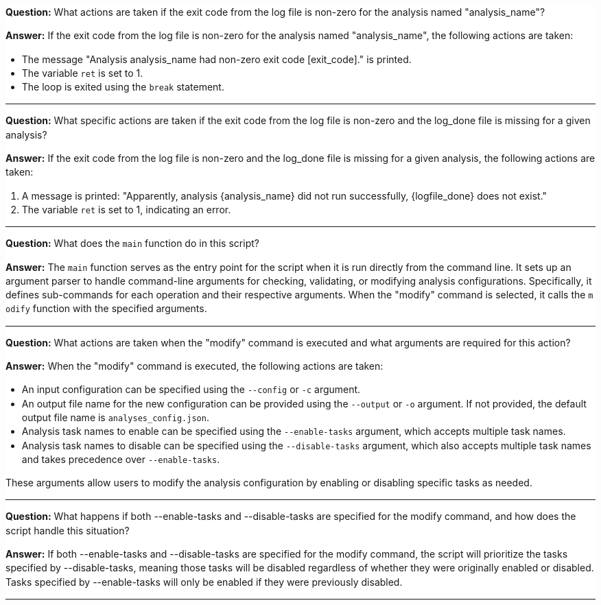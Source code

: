 
**Question:** What actions are taken if the exit code from the log file is non-zero for the analysis named "analysis_name"?

**Answer:** If the exit code from the log file is non-zero for the analysis named "analysis_name", the following actions are taken:
- The message "Analysis analysis_name had non-zero exit code [exit_code]." is printed.
- The variable `ret` is set to 1.
- The loop is exited using the `break` statement.

---

**Question:** What specific actions are taken if the exit code from the log file is non-zero and the log_done file is missing for a given analysis?

**Answer:** If the exit code from the log file is non-zero and the log_done file is missing for a given analysis, the following actions are taken:

1. A message is printed: "Apparently, analysis {analysis_name} did not run successfully, {logfile_done} does not exist."
2. The variable `ret` is set to 1, indicating an error.

---

**Question:** What does the `main` function do in this script?

**Answer:** The `main` function serves as the entry point for the script when it is run directly from the command line. It sets up an argument parser to handle command-line arguments for checking, validating, or modifying analysis configurations. Specifically, it defines sub-commands for each operation and their respective arguments. When the "modify" command is selected, it calls the `modify` function with the specified arguments.

---

**Question:** What actions are taken when the "modify" command is executed and what arguments are required for this action?

**Answer:** When the "modify" command is executed, the following actions are taken:

- An input configuration can be specified using the `--config` or `-c` argument.
- An output file name for the new configuration can be provided using the `--output` or `-o` argument. If not provided, the default output file name is `analyses_config.json`.
- Analysis task names to enable can be specified using the `--enable-tasks` argument, which accepts multiple task names.
- Analysis task names to disable can be specified using the `--disable-tasks` argument, which also accepts multiple task names and takes precedence over `--enable-tasks`.

These arguments allow users to modify the analysis configuration by enabling or disabling specific tasks as needed.

---

**Question:** What happens if both --enable-tasks and --disable-tasks are specified for the modify command, and how does the script handle this situation?

**Answer:** If both --enable-tasks and --disable-tasks are specified for the modify command, the script will prioritize the tasks specified by --disable-tasks, meaning those tasks will be disabled regardless of whether they were originally enabled or disabled. Tasks specified by --enable-tasks will only be enabled if they were previously disabled.

---